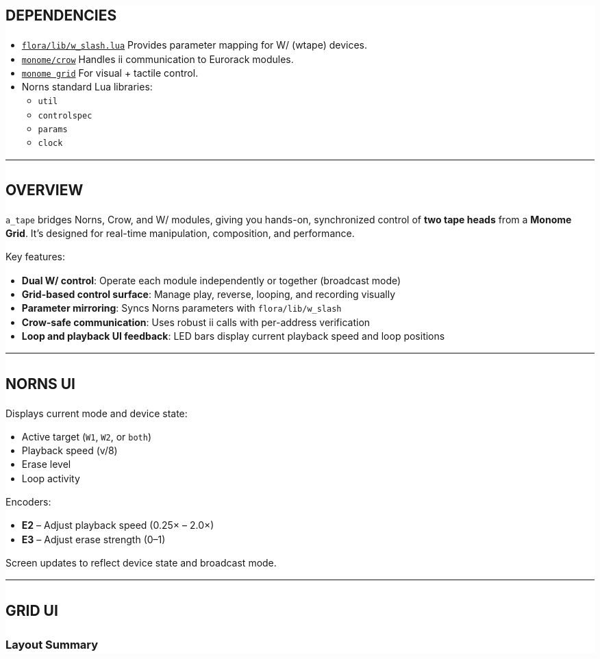 
## DEPENDENCIES

- [`flora/lib/w_slash.lua`](https://github.com/jaseknighter/flora/blob/main/lib/w_slash.lua) 
  Provides parameter mapping for W/ (wtape) devices.
- [`monome/crow`](https://github.com/monome/crow) 
  Handles ii communication to Eurorack modules.
- [`monome grid`](https://monome.org/docs/norns/api/modules/grid.html) 
  For visual + tactile control.
- Norns standard Lua libraries:
  - `util`
  - `controlspec`
  - `params`
  - `clock`

---

## OVERVIEW

`a_tape` bridges Norns, Crow, and W/ modules, giving you hands-on, synchronized control of **two tape heads** from a **Monome Grid**. 
It’s designed for real-time manipulation, composition, and performance.

Key features:
- **Dual W/ control**: Operate each module independently or together (broadcast mode)
- **Grid-based control surface**: Manage play, reverse, looping, and recording visually
- **Parameter mirroring**: Syncs Norns parameters with `flora/lib/w_slash`
- **Crow-safe communication**: Uses robust ii calls with per-address verification
- **Loop and playback UI feedback**: LED bars display current playback speed and loop positions

---

## NORNS UI

Displays current mode and device state:
- Active target (`W1`, `W2`, or `both`)
- Playback speed (v/8)
- Erase level
- Loop activity

Encoders:
- **E2** – Adjust playback speed (0.25× – 2.0×)
- **E3** – Adjust erase strength (0–1)

Screen updates to reflect device state and broadcast mode.

---

## GRID UI

### Layout Summary

